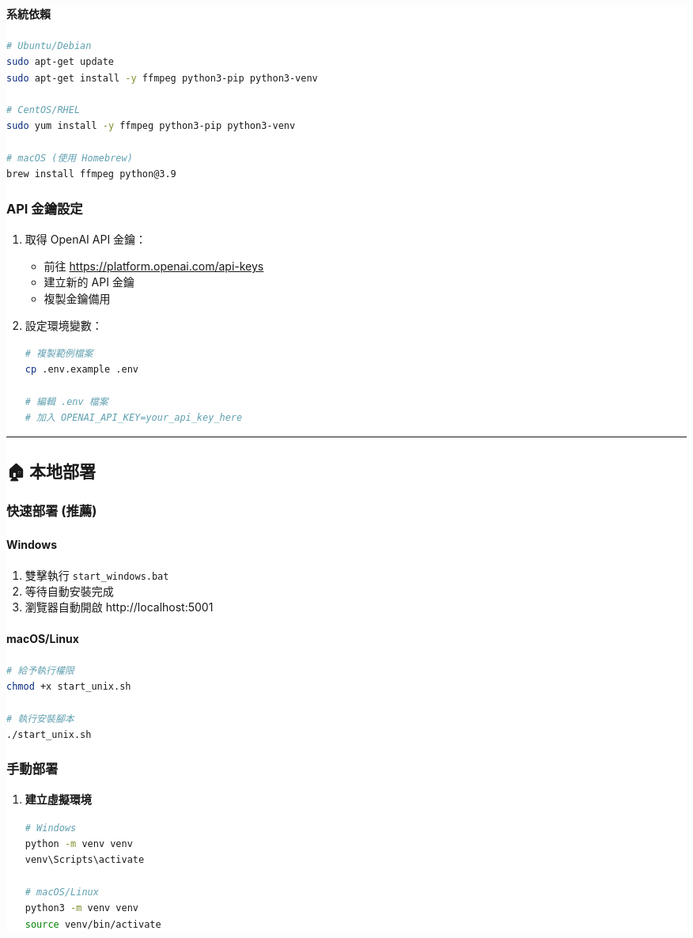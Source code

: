 #### 系統依賴
```bash
# Ubuntu/Debian
sudo apt-get update
sudo apt-get install -y ffmpeg python3-pip python3-venv

# CentOS/RHEL
sudo yum install -y ffmpeg python3-pip python3-venv

# macOS (使用 Homebrew)
brew install ffmpeg python@3.9
```

### API 金鑰設定

1. 取得 OpenAI API 金鑰：
   - 前往 https://platform.openai.com/api-keys
   - 建立新的 API 金鑰
   - 複製金鑰備用

2. 設定環境變數：
   ```bash
   # 複製範例檔案
   cp .env.example .env
   
   # 編輯 .env 檔案
   # 加入 OPENAI_API_KEY=your_api_key_here
   ```

---

## 🏠 本地部署

### 快速部署 (推薦)

#### Windows
1. 雙擊執行 `start_windows.bat`
2. 等待自動安裝完成
3. 瀏覽器自動開啟 http://localhost:5001

#### macOS/Linux
```bash
# 給予執行權限
chmod +x start_unix.sh

# 執行安裝腳本
./start_unix.sh
```

### 手動部署

1. **建立虛擬環境**
   ```bash
   # Windows
   python -m venv venv
   venv\Scripts\activate
   
   # macOS/Linux
   python3 -m venv venv
   source venv/bin/activate
   ```

